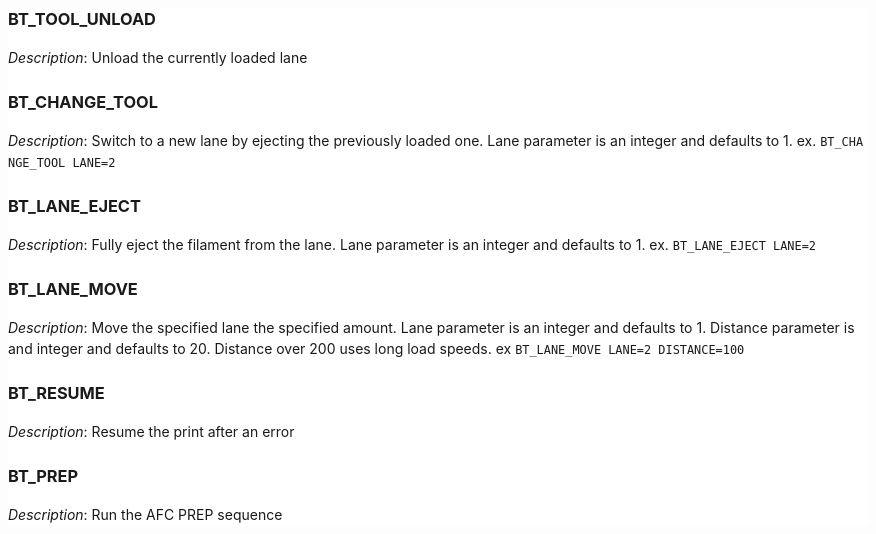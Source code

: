 ### BT_TOOL_UNLOAD
_Description_: Unload the currently loaded lane
### BT_CHANGE_TOOL
_Description_: Switch to a new lane by ejecting the previously loaded one. Lane parameter is an integer and defaults to 1. ex. `BT_CHANGE_TOOL LANE=2`
### BT_LANE_EJECT
_Description_: Fully eject the filament from the lane. Lane parameter is an integer and defaults to 1. ex. `BT_LANE_EJECT LANE=2`
### BT_LANE_MOVE
_Description_: Move the specified lane the specified amount. Lane parameter is an integer and defaults to 1. Distance parameter is and integer and defaults to 20. Distance over 200 uses long load speeds. ex `BT_LANE_MOVE LANE=2 DISTANCE=100`
### BT_RESUME
_Description_: Resume the print after an error
### BT_PREP
_Description_: Run the AFC PREP sequence
